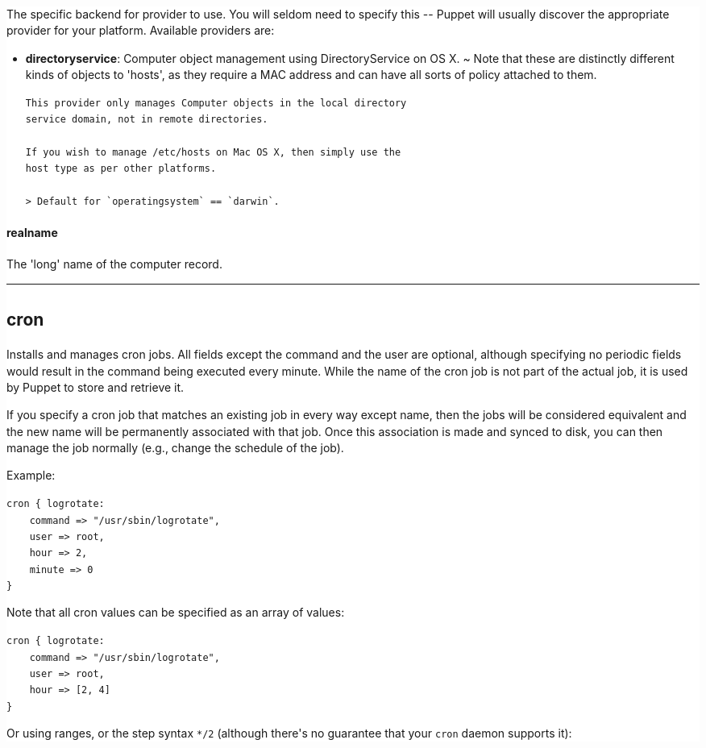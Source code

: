 The specific backend for provider to use. You will seldom need to
specify this -- Puppet will usually discover the appropriate
provider for your platform. Available providers are:

-   **directoryservice**: Computer object management using DirectoryService on OS X.
      ~ Note that these are distinctly different kinds of objects to
        'hosts', as they require a MAC address and can have all sorts of
        policy attached to them.

        This provider only manages Computer objects in the local directory
        service domain, not in remote directories.

        If you wish to manage /etc/hosts on Mac OS X, then simply use the
        host type as per other platforms.

        > Default for `operatingsystem` == `darwin`.



#### realname

The 'long' name of the computer record.


* * * * *

## cron

Installs and manages cron jobs. All fields except the command and
the user are optional, although specifying no periodic fields would
result in the command being executed every minute. While the name
of the cron job is not part of the actual job, it is used by Puppet
to store and retrieve it.

If you specify a cron job that matches an existing job in every way
except name, then the jobs will be considered equivalent and the
new name will be permanently associated with that job. Once this
association is made and synced to disk, you can then manage the job
normally (e.g., change the schedule of the job).

Example:

    cron { logrotate:
        command => "/usr/sbin/logrotate",
        user => root,
        hour => 2,
        minute => 0
    }

Note that all cron values can be specified as an array of values:

    cron { logrotate:
        command => "/usr/sbin/logrotate",
        user => root,
        hour => [2, 4]
    }

Or using ranges, or the step syntax `*/2` (although there's no
guarantee that your `cron` daemon supports it):
